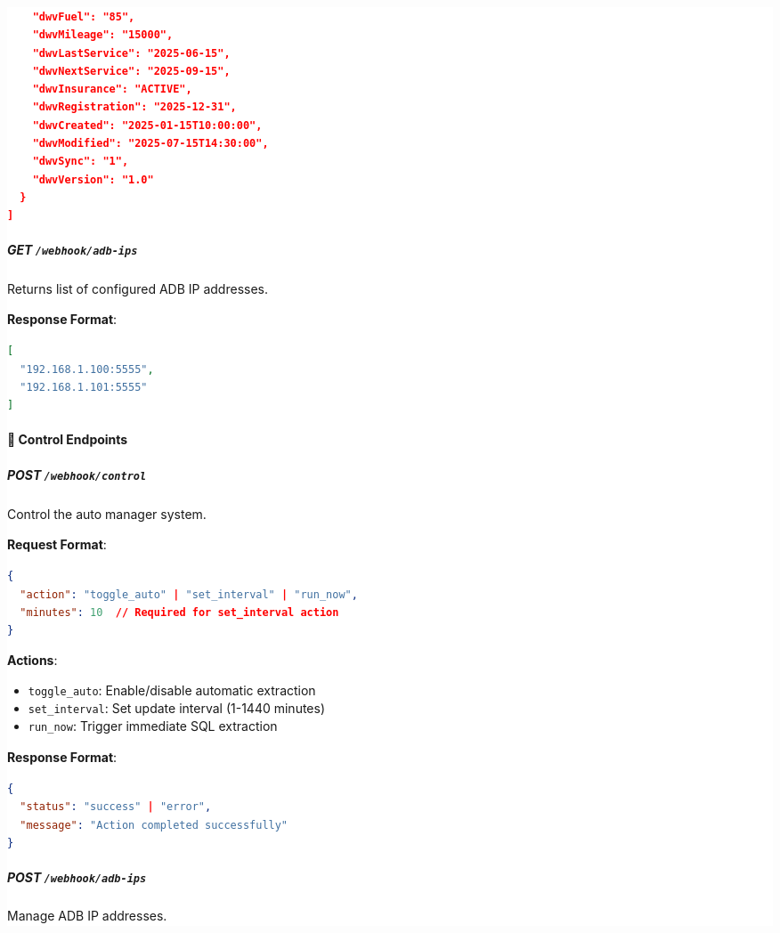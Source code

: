 ```json
    "dwvFuel": "85",
    "dwvMileage": "15000",
    "dwvLastService": "2025-06-15",
    "dwvNextService": "2025-09-15",
    "dwvInsurance": "ACTIVE",
    "dwvRegistration": "2025-12-31",
    "dwvCreated": "2025-01-15T10:00:00",
    "dwvModified": "2025-07-15T14:30:00",
    "dwvSync": "1",
    "dwvVersion": "1.0"
  }
]
```

##### GET `/webhook/adb-ips`
Returns list of configured ADB IP addresses.

**Response Format**:
```json
[
  "192.168.1.100:5555",
  "192.168.1.101:5555"
]
```

#### 🔧 Control Endpoints

##### POST `/webhook/control`
Control the auto manager system.

**Request Format**:
```json
{
  "action": "toggle_auto" | "set_interval" | "run_now",
  "minutes": 10  // Required for set_interval action
}
```

**Actions**:
- `toggle_auto`: Enable/disable automatic extraction
- `set_interval`: Set update interval (1-1440 minutes)
- `run_now`: Trigger immediate SQL extraction

**Response Format**:
```json
{
  "status": "success" | "error",
  "message": "Action completed successfully"
}
```

##### POST `/webhook/adb-ips`
Manage ADB IP addresses.
